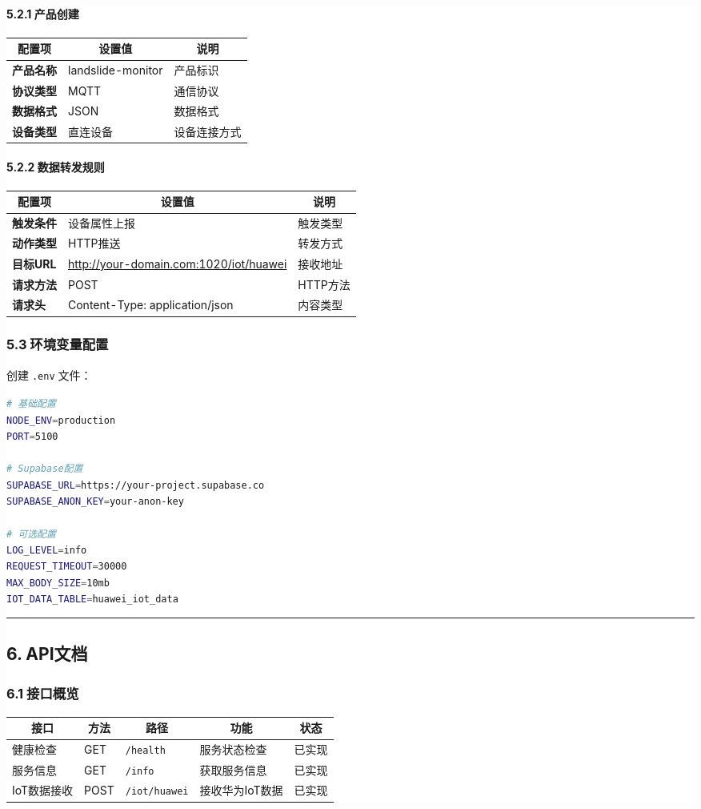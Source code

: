 #### 5.2.1 产品创建
| 配置项 | 设置值 | 说明 |
|--------|--------|------|
| **产品名称** | landslide-monitor | 产品标识 |
| **协议类型** | MQTT | 通信协议 |
| **数据格式** | JSON | 数据格式 |
| **设备类型** | 直连设备 | 设备连接方式 |

#### 5.2.2 数据转发规则
| 配置项 | 设置值 | 说明 |
|--------|--------|------|
| **触发条件** | 设备属性上报 | 触发类型 |
| **动作类型** | HTTP推送 | 转发方式 |
| **目标URL** | http://your-domain.com:1020/iot/huawei | 接收地址 |
| **请求方法** | POST | HTTP方法 |
| **请求头** | Content-Type: application/json | 内容类型 |

### 5.3 环境变量配置

创建 `.env` 文件：
```bash
# 基础配置
NODE_ENV=production
PORT=5100

# Supabase配置
SUPABASE_URL=https://your-project.supabase.co
SUPABASE_ANON_KEY=your-anon-key

# 可选配置
LOG_LEVEL=info
REQUEST_TIMEOUT=30000
MAX_BODY_SIZE=10mb
IOT_DATA_TABLE=huawei_iot_data
```

---

## 6. API文档

### 6.1 接口概览

| 接口 | 方法 | 路径 | 功能 | 状态 |
|------|------|------|------|------|
| 健康检查 | GET | `/health` | 服务状态检查 | 已实现 |
| 服务信息 | GET | `/info` | 获取服务信息 | 已实现 |
| IoT数据接收 | POST | `/iot/huawei` | 接收华为IoT数据 | 已实现 |
